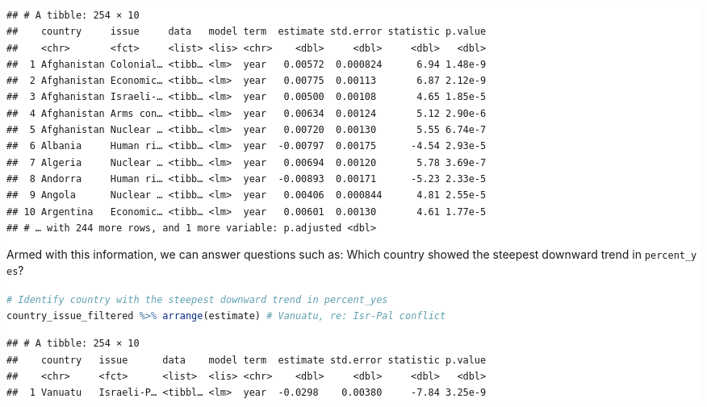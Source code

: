     ## # A tibble: 254 × 10
    ##    country     issue     data   model term  estimate std.error statistic p.value
    ##    <chr>       <fct>     <list> <lis> <chr>    <dbl>     <dbl>     <dbl>   <dbl>
    ##  1 Afghanistan Colonial… <tibb… <lm>  year   0.00572  0.000824      6.94 1.48e-9
    ##  2 Afghanistan Economic… <tibb… <lm>  year   0.00775  0.00113       6.87 2.12e-9
    ##  3 Afghanistan Israeli-… <tibb… <lm>  year   0.00500  0.00108       4.65 1.85e-5
    ##  4 Afghanistan Arms con… <tibb… <lm>  year   0.00634  0.00124       5.12 2.90e-6
    ##  5 Afghanistan Nuclear … <tibb… <lm>  year   0.00720  0.00130       5.55 6.74e-7
    ##  6 Albania     Human ri… <tibb… <lm>  year  -0.00797  0.00175      -4.54 2.93e-5
    ##  7 Algeria     Nuclear … <tibb… <lm>  year   0.00694  0.00120       5.78 3.69e-7
    ##  8 Andorra     Human ri… <tibb… <lm>  year  -0.00893  0.00171      -5.23 2.33e-5
    ##  9 Angola      Nuclear … <tibb… <lm>  year   0.00406  0.000844      4.81 2.55e-5
    ## 10 Argentina   Economic… <tibb… <lm>  year   0.00601  0.00130       4.61 1.77e-5
    ## # … with 244 more rows, and 1 more variable: p.adjusted <dbl>

Armed with this information, we can answer questions such as: Which
country showed the steepest downward trend in `percent_yes`?

``` r
# Identify country with the steepest downward trend in percent_yes
country_issue_filtered %>% arrange(estimate) # Vanuatu, re: Isr-Pal conflict
```

    ## # A tibble: 254 × 10
    ##    country   issue      data    model term  estimate std.error statistic p.value
    ##    <chr>     <fct>      <list>  <lis> <chr>    <dbl>     <dbl>     <dbl>   <dbl>
    ##  1 Vanuatu   Israeli-P… <tibbl… <lm>  year  -0.0298    0.00380     -7.84 3.25e-9
